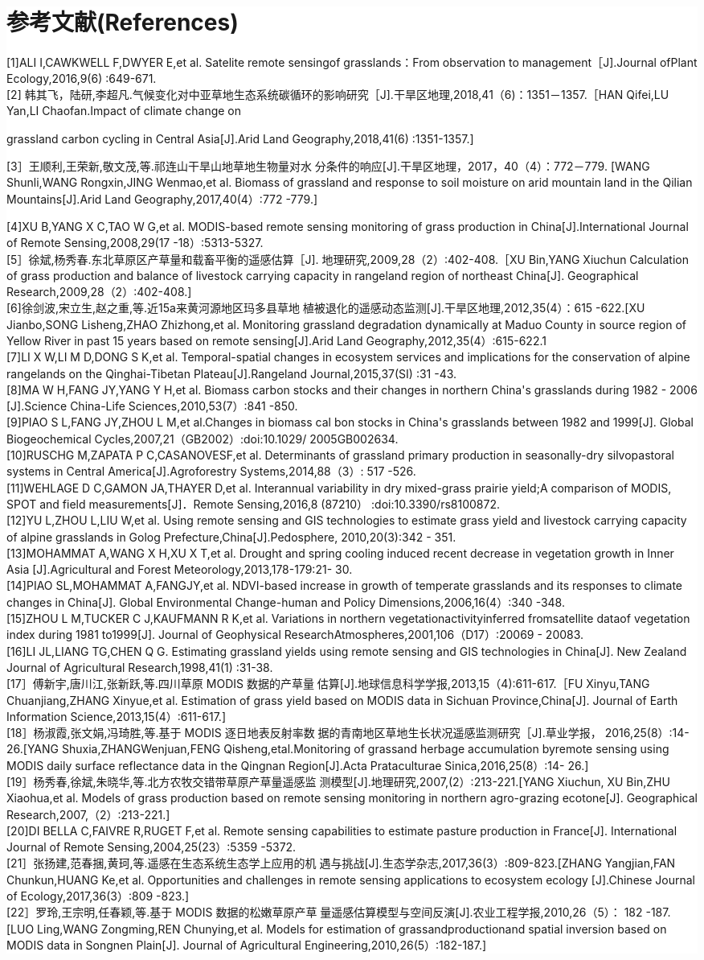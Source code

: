 # 参考文献(References)

[1]ALI I,CAWKWELL F,DWYER E,et al. Satelite remote sensingof grasslands：From observation to management［J].Journal ofPlant Ecology,2016,9(6) :649-671.  
[2] 韩其飞，陆研,李超凡.气候变化对中亚草地生态系统碳循环的影响研究［J].干旱区地理,2018,41（6)：1351－1357.［HAN Qifei,LU Yan,LI Chaofan.Impact of climate change on

grassland carbon cycling in Central Asia[J].Arid Land Geography,2018,41(6) :1351-1357.]

[3］王顺利,王荣新,敬文茂,等.祁连山干旱山地草地生物量对水 分条件的响应[J].干旱区地理，2017，40（4）：772－779. [WANG Shunli,WANG Rongxin,JING Wenmao,et al. Biomass of grassland and response to soil moisture on arid mountain land in the Qilian Mountains[J].Arid Land Geography,2017,40(4）:772 -779.]

[4]XU B,YANG X C,TAO W G,et al. MODIS-based remote sensing monitoring of grass production in China[J].International Journal of Remote Sensing,2008,29(17 -18）:5313-5327.   
[5］徐斌,杨秀春.东北草原区产草量和载畜平衡的遥感估算［J]. 地理研究,2009,28（2）:402-408.［XU Bin,YANG Xiuchun Calculation of grass production and balance of livestock carrying capacity in rangeland region of northeast China[J]. Geographical Research,2009,28（2）:402-408.]   
[6]徐剑波,宋立生,赵之重,等.近15a来黄河源地区玛多县草地 植被退化的遥感动态监测[J].干旱区地理,2012,35(4）：615 -622.[XU Jianbo,SONG Lisheng,ZHAO Zhizhong,et al. Monitoring grassland degradation dynamically at Maduo County in source region of Yellow River in past 15 years based on remote sensing[J].Arid Land Geography,2012,35(4）:615-622.1   
[7]LI X W,LI M D,DONG S K,et al. Temporal-spatial changes in ecosystem services and implications for the conservation of alpine rangelands on the Qinghai-Tibetan Plateau[J].Rangeland Journal,2015,37(SI) :31 -43.   
[8]MA W H,FANG JY,YANG Y H,et al. Biomass carbon stocks and their changes in northern China's grasslands during 1982 - 2006 [J].Science China-Life Sciences,2010,53(7）:841 -850.   
[9]PIAO S L,FANG JY,ZHOU L M,et al.Changes in biomass cal bon stocks in China's grasslands between 1982 and 1999[J]. Global Biogeochemical Cycles,2007,21（GB2002）:doi:10.1029/ 2005GB002634.   
[10]RUSCHG M,ZAPATA P C,CASANOVESF,et al. Determinants of grassland primary production in seasonally-dry silvopastoral systems in Central America[J].Agroforestry Systems,2014,88（3）: 517 -526.   
[11]WEHLAGE D C,GAMON JA,THAYER D,et al. Interannual variability in dry mixed-grass prairie yield;A comparison of MODIS, SPOT and field measurements[J]．Remote Sensing,2016,8 (87210） :doi:10.3390/rs8100872.   
[12]YU L,ZHOU L,LIU W,et al. Using remote sensing and GIS technologies to estimate grass yield and livestock carrying capacity of alpine grasslands in Golog Prefecture,China[J].Pedosphere, 2010,20(3):342 - 351.   
[13]MOHAMMAT A,WANG X H,XU X T,et al. Drought and spring cooling induced recent decrease in vegetation growth in Inner Asia [J].Agricultural and Forest Meteorology,2013,178-179:21- 30.   
[14]PIAO SL,MOHAMMAT A,FANGJY,et al. NDVI-based increase in growth of temperate grasslands and its responses to climate changes in China[J]. Global Environmental Change-human and Policy Dimensions,2006,16(4）:340 -348.   
[15]ZHOU L M,TUCKER C J,KAUFMANN R K,et al. Variations in northern vegetationactivityinferred fromsatellite dataof vegetation index during 1981 to1999[J]. Journal of Geophysical ResearchAtmospheres,2001,106（D17）:20069 - 20083.   
[16]LI JL,LIANG TG,CHEN Q G. Estimating grassland yields using remote sensing and GIS technologies in China[J]. New Zealand Journal of Agricultural Research,1998,41(1) :31-38.   
[17］傅新宇,唐川江,张新跃,等.四川草原 MODIS 数据的产草量 估算[J].地球信息科学学报,2013,15（4):611-617.［FU Xinyu,TANG Chuanjiang,ZHANG Xinyue,et al. Estimation of grass yield based on MODIS data in Sichuan Province,China[J]. Journal of Earth Information Science,2013,15(4）:611-617.]   
[18］杨淑霞,张文娟,冯琦胜,等.基于 MODIS 逐日地表反射率数 据的青南地区草地生长状况遥感监测研究［J].草业学报， 2016,25(8）:14-26.[YANG Shuxia,ZHANGWenjuan,FENG Qisheng,etal.Monitoring of grassand herbage accumulation byremote sensing using MODIS daily surface reflectance data in the Qingnan Region[J].Acta Prataculturae Sinica,2016,25(8）:14- 26.]   
[19］杨秀春,徐斌,朱晓华,等.北方农牧交错带草原产草量遥感监 测模型[J].地理研究,2007,(2）:213-221.[YANG Xiuchun, XU Bin,ZHU Xiaohua,et al. Models of grass production based on remote sensing monitoring in northern agro-grazing ecotone[J]. Geographical Research,2007,（2）:213-221.]   
[20]DI BELLA C,FAIVRE R,RUGET F,et al. Remote sensing capabilities to estimate pasture production in France[J]. International Journal of Remote Sensing,2004,25(23）:5359 -5372.   
[21］张扬建,范春捆,黄珂,等.遥感在生态系统生态学上应用的机 遇与挑战[J].生态学杂志,2017,36(3）:809-823.[ZHANG Yangjian,FAN Chunkun,HUANG Ke,et al. Opportunities and challenges in remote sensing applications to ecosystem ecology [J].Chinese Journal of Ecology,2017,36(3）:809 -823.]   
[22］罗玲,王宗明,任春颖,等.基于 MODIS 数据的松嫩草原产草 量遥感估算模型与空间反演[J].农业工程学报,2010,26（5）： 182 -187.[LUO Ling,WANG Zongming,REN Chunying,et al. Models for estimation of grassandproductionand spatial inversion based on MODIS data in Songnen Plain[J]. Journal of Agricultural Engineering,2010,26(5）:182-187.]   